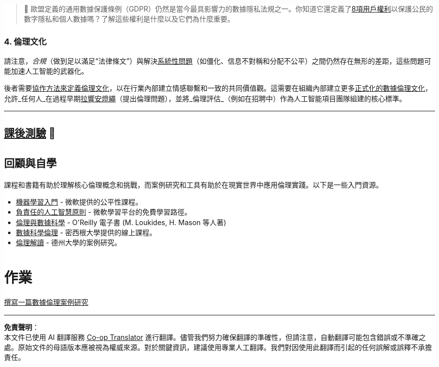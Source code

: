 > 🚨 歐盟定義的通用數據保護條例（GDPR）仍然是當今最具影響力的數據隱私法規之一。你知道它還定義了[8項用戶權利](https://www.freeprivacypolicy.com/blog/8-user-rights-gdpr)以保護公民的數字隱私和個人數據嗎？了解這些權利是什麼以及它們為什麼重要。

### 4. 倫理文化

請注意，_合規_（做到足以滿足“法律條文”）與解決[系統性問題](https://www.coursera.org/learn/data-science-ethics/home/week/4)（如僵化、信息不對稱和分配不公平）之間仍然存在無形的差距，這些問題可能加速人工智能的武器化。

後者需要[協作方法來定義倫理文化](https://towardsdatascience.com/why-ai-ethics-requires-a-culture-driven-approach-26f451afa29f)，以在行業內部建立情感聯繫和一致的共同價值觀。這需要在組織內部建立更多[正式化的數據倫理文化](https://www.codeforamerica.org/news/formalizing-an-ethical-data-culture)，允許_任何人_在過程早期[拉響安燈繩](https://en.wikipedia.org/wiki/Andon_(manufacturing))（提出倫理問題），並將_倫理評估_（例如在招聘中）作為人工智能項目團隊組建的核心標準。

---
## [課後測驗](https://ff-quizzes.netlify.app/en/ds/quiz/3) 🎯
## 回顧與自學

課程和書籍有助於理解核心倫理概念和挑戰，而案例研究和工具有助於在現實世界中應用倫理實踐。以下是一些入門資源。
* [機器學習入門](https://github.com/microsoft/ML-For-Beginners/blob/main/1-Introduction/3-fairness/README.md) - 微軟提供的公平性課程。
* [負責任的人工智慧原則](https://docs.microsoft.com/en-us/learn/modules/responsible-ai-principles/) - 微軟學習平台的免費學習路徑。
* [倫理與數據科學](https://resources.oreilly.com/examples/0636920203964) - O'Reilly 電子書 (M. Loukides, H. Mason 等人著)
* [數據科學倫理](https://www.coursera.org/learn/data-science-ethics#syllabus) - 密西根大學提供的線上課程。
* [倫理解讀](https://ethicsunwrapped.utexas.edu/case-studies) - 德州大學的案例研究。

# 作業

[撰寫一篇數據倫理案例研究](assignment.md)

---

**免責聲明**：  
本文件已使用 AI 翻譯服務 [Co-op Translator](https://github.com/Azure/co-op-translator) 進行翻譯。儘管我們努力確保翻譯的準確性，但請注意，自動翻譯可能包含錯誤或不準確之處。原始文件的母語版本應被視為權威來源。對於關鍵資訊，建議使用專業人工翻譯。我們對因使用此翻譯而引起的任何誤解或誤釋不承擔責任。